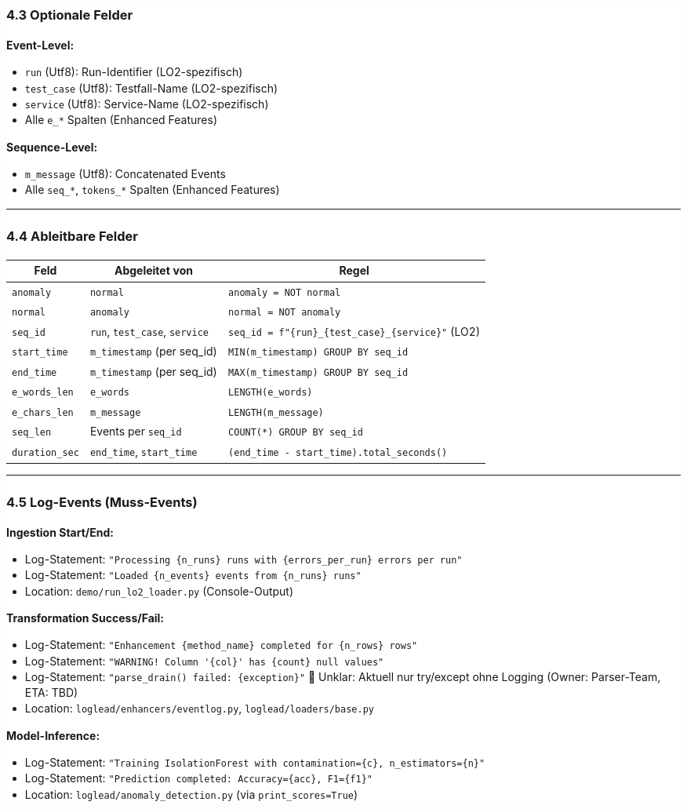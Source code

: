 
### 4.3 Optionale Felder

**Event-Level:**
- `run` (Utf8): Run-Identifier (LO2-spezifisch)
- `test_case` (Utf8): Testfall-Name (LO2-spezifisch)
- `service` (Utf8): Service-Name (LO2-spezifisch)
- Alle `e_*` Spalten (Enhanced Features)

**Sequence-Level:**
- `m_message` (Utf8): Concatenated Events
- Alle `seq_*`, `tokens_*` Spalten (Enhanced Features)

---

### 4.4 Ableitbare Felder

| Feld | Abgeleitet von | Regel |
|------|---------------|-------|
| `anomaly` | `normal` | `anomaly = NOT normal` |
| `normal` | `anomaly` | `normal = NOT anomaly` |
| `seq_id` | `run`, `test_case`, `service` | `seq_id = f"{run}_{test_case}_{service}"` (LO2) |
| `start_time` | `m_timestamp` (per seq_id) | `MIN(m_timestamp) GROUP BY seq_id` |
| `end_time` | `m_timestamp` (per seq_id) | `MAX(m_timestamp) GROUP BY seq_id` |
| `e_words_len` | `e_words` | `LENGTH(e_words)` |
| `e_chars_len` | `m_message` | `LENGTH(m_message)` |
| `seq_len` | Events per `seq_id` | `COUNT(*) GROUP BY seq_id` |
| `duration_sec` | `end_time`, `start_time` | `(end_time - start_time).total_seconds()` |

---

### 4.5 Log-Events (Muss-Events)

**Ingestion Start/End:**
- Log-Statement: `"Processing {n_runs} runs with {errors_per_run} errors per run"`
- Log-Statement: `"Loaded {n_events} events from {n_runs} runs"`
- Location: `demo/run_lo2_loader.py` (Console-Output)

**Transformation Success/Fail:**
- Log-Statement: `"Enhancement {method_name} completed for {n_rows} rows"`
- Log-Statement: `"WARNING! Column '{col}' has {count} null values"`
- Log-Statement: `"parse_drain() failed: {exception}"`  🔴 Unklar: Aktuell nur try/except ohne Logging (Owner: Parser-Team, ETA: TBD)
- Location: `loglead/enhancers/eventlog.py`, `loglead/loaders/base.py`

**Model-Inference:**
- Log-Statement: `"Training IsolationForest with contamination={c}, n_estimators={n}"`
- Log-Statement: `"Prediction completed: Accuracy={acc}, F1={f1}"`
- Location: `loglead/anomaly_detection.py` (via `print_scores=True`)
